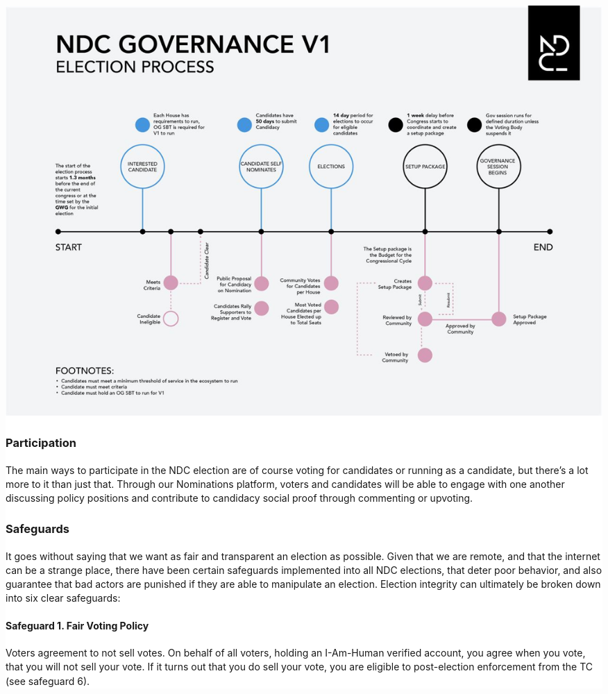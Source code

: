 
![Elections Roadmap](./elections-roadmap.jpeg)

### Participation

The main ways to participate in the NDC election are of course voting for candidates or running as a candidate, but there’s a lot more to it than just that. Through our Nominations platform, voters and candidates will be able to engage with one another discussing policy positions and contribute to candidacy social proof through commenting or upvoting.

### Safeguards

It goes without saying that we want as fair and transparent an election as possible. Given that we are remote, and that the internet can be a strange place, there have been certain safeguards implemented into all NDC elections, that deter poor behavior, and also guarantee that bad actors are punished if they are able to manipulate an election. Election integrity can ultimately be broken down into six clear safeguards:

#### Safeguard 1. Fair Voting Policy

Voters agreement to not sell votes. On behalf of all voters, holding an I-Am-Human verified account, you agree when you vote, that you will not sell your vote. If it turns out that you do sell your vote, you are eligible to post-election enforcement from the TC (see safeguard 6).

